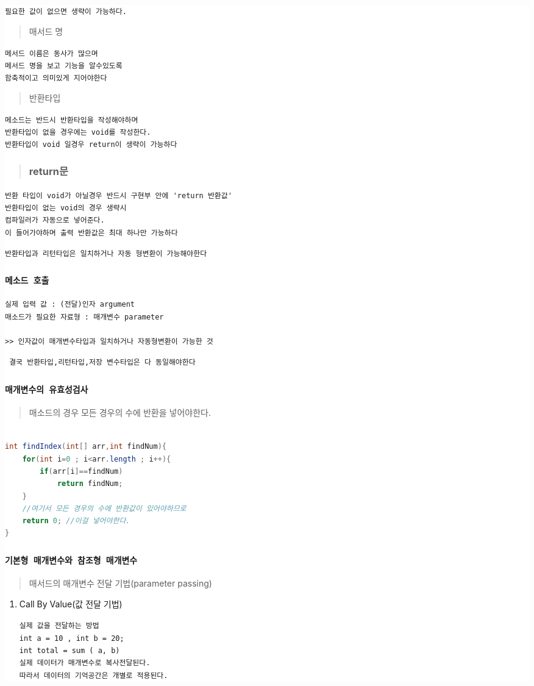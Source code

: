 ```
필요한 값이 없으면 생략이 가능하다.
```
> 매서드 명
```
메서드 이름은 동사가 많으며
메서드 명을 보고 기능을 알수있도록 
함축적이고 의미있게 지어야한다
```
> 반환타입
```
메소드는 반드시 반환타입을 작성해야하며
반환타입이 없을 경우에는 void를 작성한다.
반환타입이 void 일경우 return이 생략이 가능하다
```
> ### return문
```
반환 타입이 void가 아닐경우 반드시 구현부 안에 'return 반환값'
반환타입이 없는 void의 경우 생략시
컴파일러가 자동으로 넣어준다.
이 들어가야하며 출력 반환값은 최대 하나만 가능하다
```
`반환타입과 리턴타입은 일치하거나 자동 형변환이 가능해야한다`

### `메소드 호출`
```
실제 입력 값 : (전달)인자 argument
매소드가 필요한 자료형 : 매개변수 parameter

>> 인자값이 매개변수타입과 일치하거나 자동형변환이 가능한 것
```
` 결국 반환타입,리턴타입,저장 변수타입은 다 동일해야한다`

### `매개변수의 유효성검사`
> 매소드의 경우 모든 경우의 수에 반환을 넣어야한다.
```java

int findIndex(int[] arr,int findNum){
    for(int i=0 ; i<arr.length ; i++){
        if(arr[i]==findNum)
            return findNum;
    }
    //여기서 모든 경우의 수에 반환값이 있어야하므로
    return 0; //이걸 넣어야한다.
}
```

### `기본형 매개변수와 참조형 매개변수`
> 매서드의 매개변수 전달 기법(parameter passing)   

1. Call By Value(값 전달 기법)
    ```
    실제 값을 전달하는 방법
    int a = 10 , int b = 20;
    int total = sum ( a, b)
    실제 데이터가 매개변수로 복사전달된다.
    따라서 데이터의 기억공간은 개별로 적용된다.
    ```
